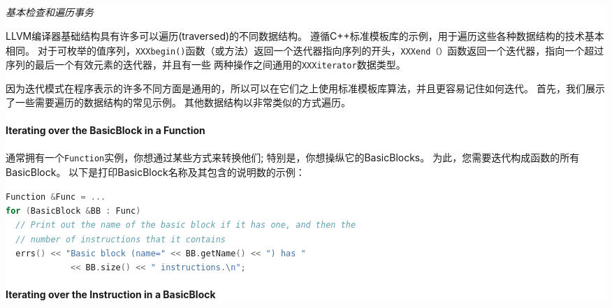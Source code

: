 *基本检查和遍历事务*

LLVM编译器基础结构具有许多可以遍历(traversed)的不同数据结构。 遵循C++标准模板库的示例，用于遍历这些各种数据结构的技术基本相同。 对于可枚举的值序列，`XXXbegin()`函数（或方法）返回一个迭代器指向序列的开头，`XXXend（）`函数返回一个迭代器，指向一个超过序列的最后一个有效元素的迭代器，并且有一些 两种操作之间通用的`XXXiterator`数据类型。

因为迭代模式在程序表示的许多不同方面是通用的，所以可以在它们之上使用标准模板库算法，并且更容易记住如何迭代。 首先，我们展示了一些需要遍历的数据结构的常见示例。 其他数据结构以非常类似的方式遍历。

#### Iterating over the BasicBlock in a Function

通常拥有一个`Function`实例，你想通过某些方式来转换他们; 特别是，你想操纵它的BasicBlocks。 为此，您需要迭代构成函数的所有BasicBlock。 以下是打印BasicBlock名称及其包含的说明数的示例：

```c++
Function &Func = ...
for (BasicBlock &BB : Func)
  // Print out the name of the basic block if it has one, and then the
  // number of instructions that it contains
  errs() << "Basic block (name=" << BB.getName() << ") has "
             << BB.size() << " instructions.\n";
```

#### Iterating over the Instruction in a BasicBlock

